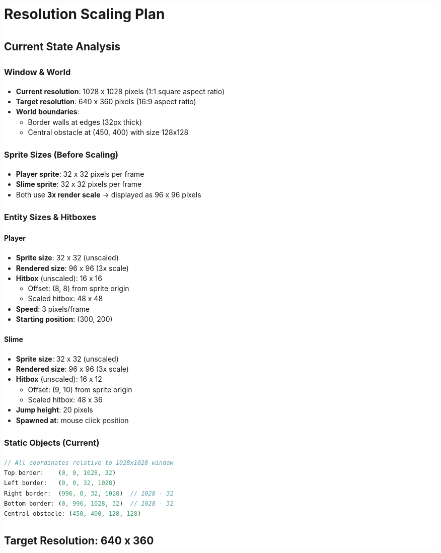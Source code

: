 # Resolution Scaling Plan

## Current State Analysis

### Window & World
- **Current resolution**: 1028 x 1028 pixels (1:1 square aspect ratio)
- **Target resolution**: 640 x 360 pixels (16:9 aspect ratio)
- **World boundaries**:
  - Border walls at edges (32px thick)
  - Central obstacle at (450, 400) with size 128x128

### Sprite Sizes (Before Scaling)
- **Player sprite**: 32 x 32 pixels per frame
- **Slime sprite**: 32 x 32 pixels per frame
- Both use **3x render scale** → displayed as 96 x 96 pixels

### Entity Sizes & Hitboxes

#### Player
- **Sprite size**: 32 x 32 (unscaled)
- **Rendered size**: 96 x 96 (3x scale)
- **Hitbox** (unscaled): 16 x 16
  - Offset: (8, 8) from sprite origin
  - Scaled hitbox: 48 x 48
- **Speed**: 3 pixels/frame
- **Starting position**: (300, 200)

#### Slime
- **Sprite size**: 32 x 32 (unscaled)
- **Rendered size**: 96 x 96 (3x scale)
- **Hitbox** (unscaled): 16 x 12
  - Offset: (9, 10) from sprite origin
  - Scaled hitbox: 48 x 36
- **Jump height**: 20 pixels
- **Spawned at**: mouse click position

### Static Objects (Current)
```rust
// All coordinates relative to 1028x1028 window
Top border:    (0, 0, 1028, 32)
Left border:   (0, 0, 32, 1028)
Right border:  (996, 0, 32, 1028)  // 1028 - 32
Bottom border: (0, 996, 1028, 32)  // 1028 - 32
Central obstacle: (450, 400, 128, 128)
```

## Target Resolution: 640 x 360
